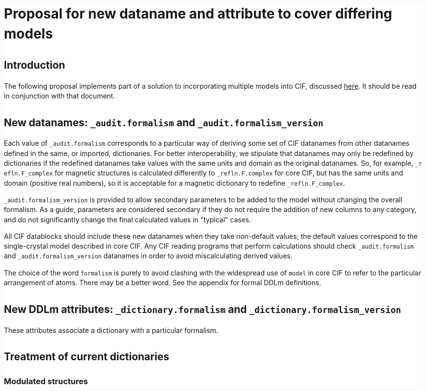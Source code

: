 # Proposal for new dataname and attribute to cover differing models

## Introduction

The following proposal implements part of a solution to incorporating
multiple models into CIF, discussed
[here](changing_meanings_discussion_paper.md).  It should be read in
conjunction with that document.

## New datanames: `_audit.formalism` and `_audit.formalism_version`

Each value of `_audit.formalism` corresponds to a particular way of
deriving some set of CIF datanames from other datanames defined in the
same, or imported, dictionaries.  For better interoperability, we
stipulate that datanames may only be redefined by dictionaries if the
redefined datanames take values with the same units and domain as the
original datanames.  So, for example, `_refln.F_complex` for magnetic
structures is calculated differently to `_refln.F.complex` for core
CIF, but has the same units and domain (positive real numbers), so it
is acceptable for a magnetic dictionary to redefine
`_refln.F_complex`.

`_audit.formalism_version` is provided to allow secondary parameters
to be added to the model without changing the overall formalism. As a
guide, parameters are considered secondary if they do not require the
addition of new columns to any category, and do not significantly
change the final calculated values in "typical" cases.

All CIF datablocks should include these new datanames when they take
non-default values; the default values correspond to the
single-crystal model described in core CIF.  Any CIF reading programs
that perform calculations should check `_audit.formalism` and `_audit.formalism_version` 
datanames in order to avoid miscalculating derived values.  

The choice of the word `formalism` is purely to avoid clashing with
the widespread use of `model` in core CIF to refer to the particular
arrangement of atoms. There may be a better word.  See the appendix
for formal DDLm definitions.

## New DDLm attributes: `_dictionary.formalism` and `_dictionary.formalism_version`

These attributes associate a dictionary with a particular formalism.

## Treatment of current dictionaries

### Modulated structures
